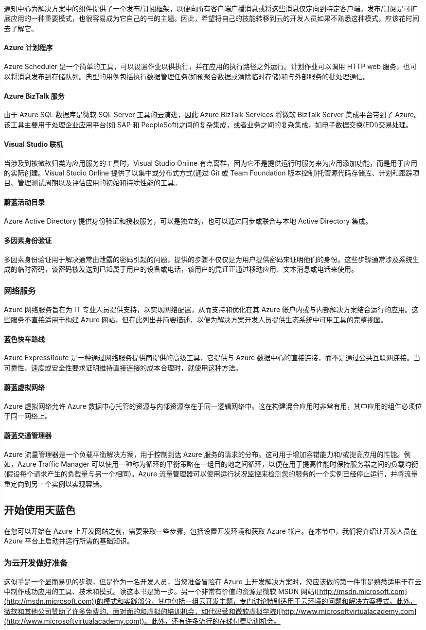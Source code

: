 通知中心为解决方案中的组件提供了一个发布/订阅框架，以便向所有客户端广播消息或将这些消息仅定向到特定客户端。发布/订阅是可扩展应用的一种重要模式，也很容易成为它自己的书的主题。因此，希望将自己的技能转移到云的开发人员如果不熟悉这种模式，应该花时间去了解它。

#### Azure 计划程序

Azure Scheduler 是一个简单的工具，可以设置作业以供执行，并在应用的执行路径之外运行。计划作业可以调用 HTTP web 服务，也可以将消息发布到存储队列。典型的用例包括执行数据管理任务(如预聚合数据或清除临时存储)和与外部服务的批处理通信。

#### Azure BizTalk 服务

由于 Azure SQL 数据库是微软 SQL Server 工具的云演进，因此 Azure BizTalk Services 将微软 BizTalk Server 集成平台带到了 Azure。该工具主要用于处理企业应用平台(如 SAP 和 PeopleSoft)之间的复杂集成，或者业务之间的复杂集成，如电子数据交换(EDI)交易处理。

#### Visual Studio 联机

当涉及到被微软归类为应用服务的工具时，Visual Studio Online 有点离群，因为它不是提供运行时服务来为应用添加功能，而是用于应用的实际创建。Visual Studio Online 提供了以集中或分布式方式(通过 Git 或 Team Foundation 版本控制)托管源代码存储库、计划和跟踪项目、管理测试周期以及评估应用的初始和持续性能的工具。

#### 蔚蓝活动目录

Azure Active Directory 提供身份验证和授权服务，可以是独立的，也可以通过同步或联合与本地 Active Directory 集成。

#### 多因素身份验证

多因素身份验证用于解决通常由泄露的密码引起的问题，提供的步骤不仅仅是为用户提供密码来证明他们的身份。这些步骤通常涉及系统生成的临时密码，该密码被发送到已知属于用户的设备或电话，该用户的凭证正通过移动应用、文本消息或电话来使用。

### 网络服务

Azure 网络服务旨在为 IT 专业人员提供支持，以实现网络配置，从而支持和优化在其 Azure 帐户内或与内部解决方案结合运行的应用。这些服务不直接适用于构建 Azure 网站，但在此列出并简要描述，以便为解决方案开发人员提供生态系统中可用工具的完整视图。

#### 蓝色快车路线

Azure ExpressRoute 是一种通过网络服务提供商提供的高级工具，它提供与 Azure 数据中心的直接连接，而不是通过公共互联网连接。当可靠性、速度或安全性要求证明维持直接连接的成本合理时，就使用这种方法。

#### 蔚蓝虚拟网络

Azure 虚拟网络允许 Azure 数据中心托管的资源与内部资源存在于同一逻辑网络中。这在构建混合应用时非常有用，其中应用的组件必须位于同一网络上。

#### 蔚蓝交通管理器

Azure 流量管理器是一个负载平衡解决方案，用于控制到达 Azure 服务的请求的分布。这可用于增加容错能力和/或提高应用的性能。例如，Azure Traffic Manager 可以使用一种称为循环的平衡策略在一组目的地之间循环，以便在用于提高性能时保持服务器之间的负载均衡(假设每个请求产生的负载量与另一个相同)。Azure 流量管理器可以使用运行状况监控来检测您的服务的一个实例已经停止运行，并将流量重定向到另一个实例以实现容错。

## 开始使用天蓝色

在您可以开始在 Azure 上开发网站之前，需要采取一些步骤，包括设置开发环境和获取 Azure 帐户。在本节中，我们将介绍让开发人员在 Azure 平台上启动并运行所需的基础知识。

### 为云开发做好准备

这似乎是一个显而易见的步骤，但是作为一名开发人员，当您准备冒险在 Azure 上开发解决方案时，您应该做的第一件事是熟悉适用于在云中制作成功应用的工具、技术和模式。读这本书是第一步。另一个非常有价值的资源是微软 MSDN 网站([http://msdn.microsoft.com](http://msdn.microsoft.com))的模式和实践部分，其中包括一组云开发主题，专门讨论特别适用于云环境的问题和解决方案模式。此外，微软和其他公司赞助了许多免费的、面对面的和虚拟的培训机会，如代码营和微软虚拟学院([http://www.microsoftvirtualacademy.com](http://www.microsoftvirtualacademy.com))。此外，还有许多流行的在线付费培训机会。
